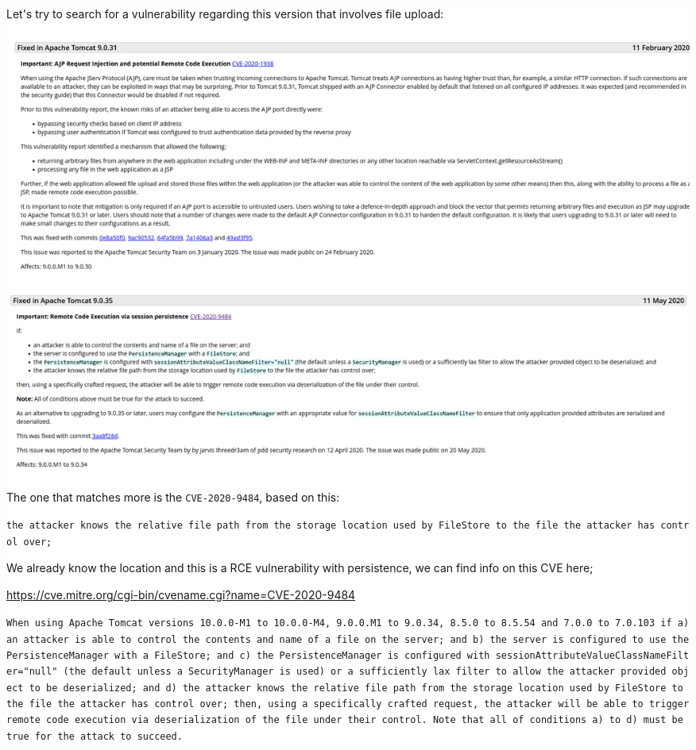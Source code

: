 
Let's try to search for a vulnerability regarding this version that involves file upload:

![Pasted image 20250724132207.png](../../IMAGES/Pasted%20image%2020250724132207.png)

![Pasted image 20250724132210.png](../../IMAGES/Pasted%20image%2020250724132210.png)

The one that matches more is the `CVE-2020-9484`, based on this:

```
the attacker knows the relative file path from the storage location used by FileStore to the file the attacker has control over;
```

We already know the location and this is a RCE vulnerability with persistence, we can find info on this CVE here;

https://cve.mitre.org/cgi-bin/cvename.cgi?name=CVE-2020-9484

```
When using Apache Tomcat versions 10.0.0-M1 to 10.0.0-M4, 9.0.0.M1 to 9.0.34, 8.5.0 to 8.5.54 and 7.0.0 to 7.0.103 if a) an attacker is able to control the contents and name of a file on the server; and b) the server is configured to use the PersistenceManager with a FileStore; and c) the PersistenceManager is configured with sessionAttributeValueClassNameFilter="null" (the default unless a SecurityManager is used) or a sufficiently lax filter to allow the attacker provided object to be deserialized; and d) the attacker knows the relative file path from the storage location used by FileStore to the file the attacker has control over; then, using a specifically crafted request, the attacker will be able to trigger remote code execution via deserialization of the file under their control. Note that all of conditions a) to d) must be true for the attack to succeed.
```
